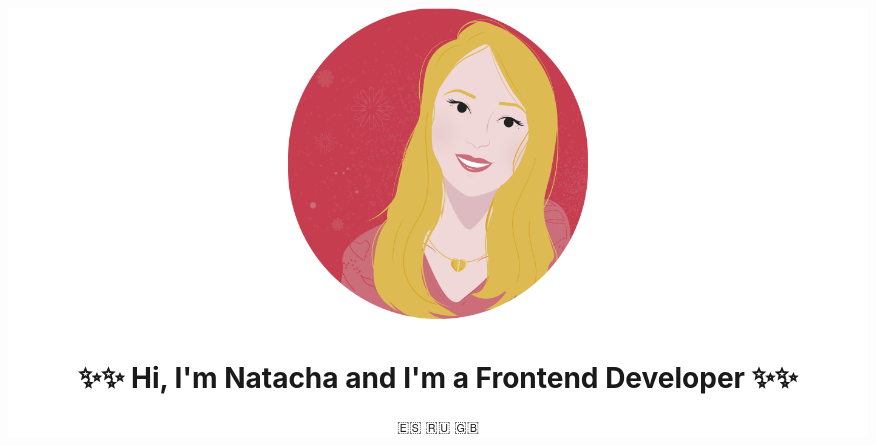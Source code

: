 <p align="center" width="400">
   <img align="center" width="300" src="./images/Natacha_1.svg" />
    <h1 align="center" >✨✨ Hi, I'm Natacha and I'm a Frontend Developer ✨✨</h1>
</p>
<p align="center" width="400">
   🇪🇸 🇷🇺 🇬🇧 
</p>
